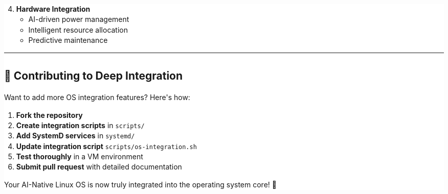 4. **Hardware Integration**
   - AI-driven power management
   - Intelligent resource allocation
   - Predictive maintenance

---

## 🤝 Contributing to Deep Integration

Want to add more OS integration features? Here's how:

1. **Fork the repository**
2. **Create integration scripts** in `scripts/`
3. **Add SystemD services** in `systemd/`
4. **Update integration script** `scripts/os-integration.sh`
5. **Test thoroughly** in a VM environment
6. **Submit pull request** with detailed documentation

Your AI-Native Linux OS is now truly integrated into the operating system core! 🚀 